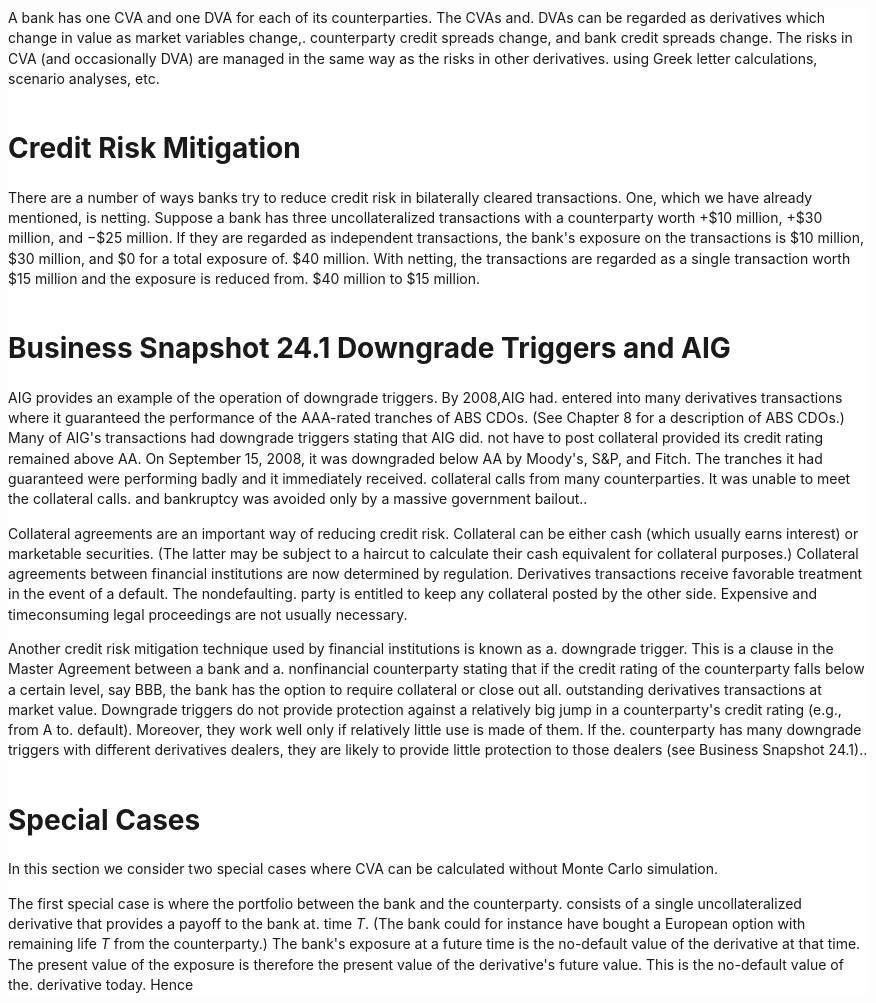 A bank has one CVA and one DVA for each of its counterparties. The CVAs and. DVAs can be regarded as derivatives which change in value as market variables change,. counterparty credit spreads change, and bank credit spreads change. The risks in CVA (and occasionally DVA) are managed in the same way as the risks in other derivatives. using Greek letter calculations, scenario analyses, etc.  

# Credit Risk Mitigation  

There are a number of ways banks try to reduce credit risk in bilaterally cleared transactions. One, which we have already mentioned, is netting. Suppose a bank has three uncollateralized transactions with a counterparty worth $+\$10$ million, $+\$30$ million, and $-\$25$ million. If they are regarded as independent transactions, the bank's exposure on the transactions is $\$10$ million, $\$30$ million, and $\$0$ for a total exposure of. $\$40$ million. With netting, the transactions are regarded as a single transaction worth $\$15$ million and the exposure is reduced from. $\$40$ million to $\$15$ million.  

# Business Snapshot 24.1 Downgrade Triggers and AIG  

AIG provides an example of the operation of downgrade triggers. By 2008,AIG had. entered into many derivatives transactions where it guaranteed the performance of the AAA-rated tranches of ABS CDOs. (See Chapter 8 for a description of ABS CDOs.) Many of AIG's transactions had downgrade triggers stating that AIG did. not have to post collateral provided its credit rating remained above AA. On September 15, 2008, it was downgraded below AA by Moody's, S&P, and Fitch. The tranches it had guaranteed were performing badly and it immediately received. collateral calls from many counterparties. It was unable to meet the collateral calls. and bankruptcy was avoided only by a massive government bailout..  

Collateral agreements are an important way of reducing credit risk. Collateral can be either cash (which usually earns interest) or marketable securities. (The latter may be subject to a haircut to calculate their cash equivalent for collateral purposes.) Collateral agreements between financial institutions are now determined by regulation. Derivatives transactions receive favorable treatment in the event of a default. The nondefaulting. party is entitled to keep any collateral posted by the other side. Expensive and timeconsuming legal proceedings are not usually necessary.  

Another credit risk mitigation technique used by financial institutions is known as a. downgrade trigger. This is a clause in the Master Agreement between a bank and a. nonfinancial counterparty stating that if the credit rating of the counterparty falls below a certain level, say BBB, the bank has the option to require collateral or close out all. outstanding derivatives transactions at market value. Downgrade triggers do not provide protection against a relatively big jump in a counterparty's credit rating (e.g., from A to. default). Moreover, they work well only if relatively little use is made of them. If the. counterparty has many downgrade triggers with different derivatives dealers, they are likely to provide little protection to those dealers (see Business Snapshot 24.1)..  

# Special Cases  

In this section we consider two special cases where CVA can be calculated without Monte Carlo simulation.  

The first special case is where the portfolio between the bank and the counterparty. consists of a single uncollateralized derivative that provides a payoff to the bank at. time $T.$ (The bank could for instance have bought a European option with remaining life $T$ from the counterparty.) The bank's exposure at a future time is the no-default value of the derivative at that time. The present value of the exposure is therefore the present value of the derivative's future value. This is the no-default value of the. derivative today. Hence  
